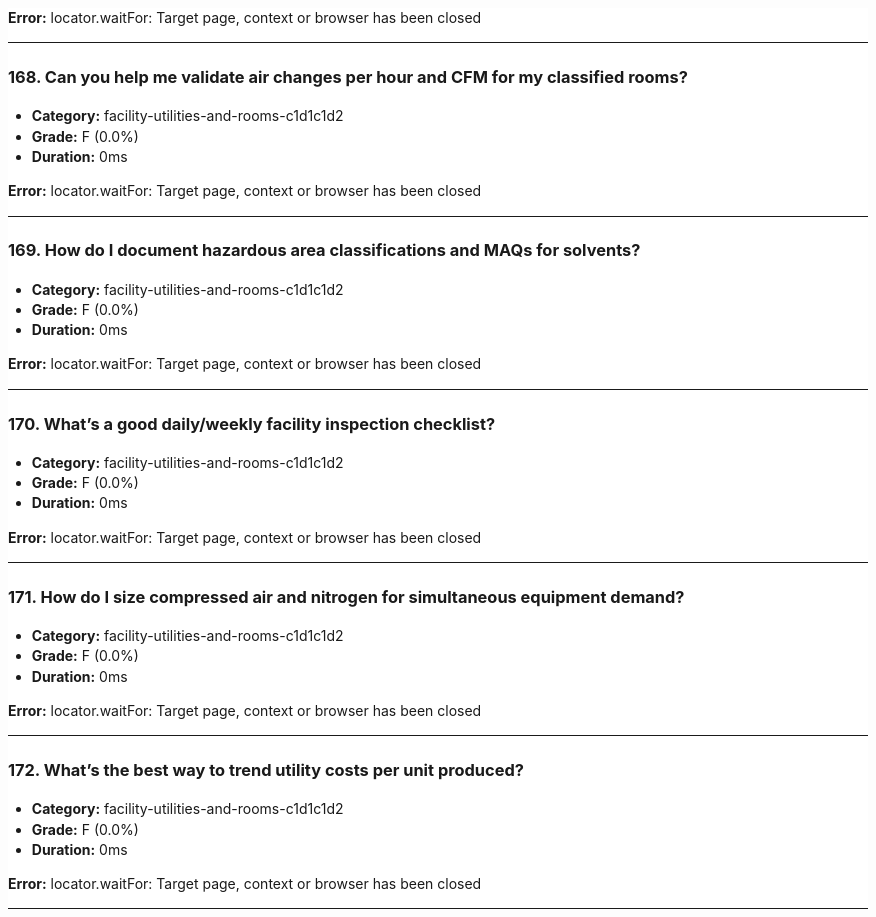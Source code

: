 **Error:** locator.waitFor: Target page, context or browser has been closed

---

### 168. Can you help me validate air changes per hour and CFM for my classified rooms?

- **Category:** facility-utilities-and-rooms-c1d1c1d2
- **Grade:** F (0.0%)
- **Duration:** 0ms

**Error:** locator.waitFor: Target page, context or browser has been closed

---

### 169. How do I document hazardous area classifications and MAQs for solvents?

- **Category:** facility-utilities-and-rooms-c1d1c1d2
- **Grade:** F (0.0%)
- **Duration:** 0ms

**Error:** locator.waitFor: Target page, context or browser has been closed

---

### 170. What’s a good daily/weekly facility inspection checklist?

- **Category:** facility-utilities-and-rooms-c1d1c1d2
- **Grade:** F (0.0%)
- **Duration:** 0ms

**Error:** locator.waitFor: Target page, context or browser has been closed

---

### 171. How do I size compressed air and nitrogen for simultaneous equipment demand?

- **Category:** facility-utilities-and-rooms-c1d1c1d2
- **Grade:** F (0.0%)
- **Duration:** 0ms

**Error:** locator.waitFor: Target page, context or browser has been closed

---

### 172. What’s the best way to trend utility costs per unit produced?

- **Category:** facility-utilities-and-rooms-c1d1c1d2
- **Grade:** F (0.0%)
- **Duration:** 0ms

**Error:** locator.waitFor: Target page, context or browser has been closed

---
